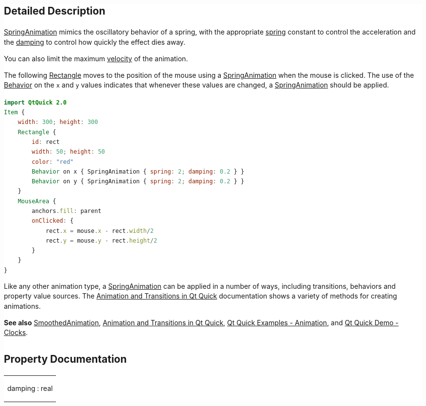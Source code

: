 <span id="details"></span>
Detailed Description
--------------------

[SpringAnimation](index.html) mimics the oscillatory behavior of a spring, with the appropriate [spring](index.html#spring-prop) constant to control the acceleration and the [damping](index.html#damping-prop) to control how quickly the effect dies away.

You can also limit the maximum [velocity](index.html#velocity-prop) of the animation.

The following [Rectangle](../QtQuick.Rectangle/index.html) moves to the position of the mouse using a [SpringAnimation](index.html) when the mouse is clicked. The use of the [Behavior](../QtQuick.Behavior/index.html) on the `x` and `y` values indicates that whenever these values are changed, a [SpringAnimation](index.html) should be applied.

``` qml
import QtQuick 2.0
Item {
    width: 300; height: 300
    Rectangle {
        id: rect
        width: 50; height: 50
        color: "red"
        Behavior on x { SpringAnimation { spring: 2; damping: 0.2 } }
        Behavior on y { SpringAnimation { spring: 2; damping: 0.2 } }
    }
    MouseArea {
        anchors.fill: parent
        onClicked: {
            rect.x = mouse.x - rect.width/2
            rect.y = mouse.y - rect.height/2
        }
    }
}
```

Like any other animation type, a [SpringAnimation](index.html) can be applied in a number of ways, including transitions, behaviors and property value sources. The [Animation and Transitions in Qt Quick](../QtQuick.qtquick-statesanimations-animations/index.html) documentation shows a variety of methods for creating animations.

**See also** [SmoothedAnimation](../QtQuick.SmoothedAnimation/index.html), [Animation and Transitions in Qt Quick](../QtQuick.qtquick-statesanimations-animations/index.html), [Qt Quick Examples - Animation](https://developer.ubuntu.com/api/apps/qml/sdk-15.04.5/QtQuick.animation/), and [Qt Quick Demo - Clocks](https://developer.ubuntu.com/api/apps/qml/sdk-15.04.5/QtQuick.demos-clocks/).

Property Documentation
----------------------

<table>
<colgroup>
<col width="100%" />
</colgroup>
<tbody>
<tr class="odd">
<td><p><span id="damping-prop"></span><span class="name">damping</span> : <span class="type">real</span></p></td>
</tr>
</tbody>
</table>
